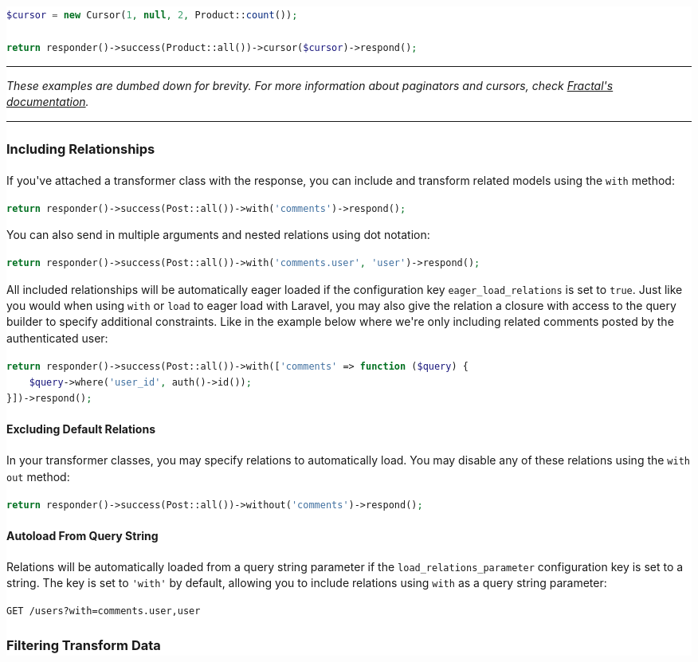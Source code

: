 ```php
$cursor = new Cursor(1, null, 2, Product::count());

return responder()->success(Product::all())->cursor($cursor)->respond();
```

***
_These examples are dumbed down for brevity. For more information about paginators and cursors, check [Fractal's documentation](http://fractal.thephpleague.com/pagination)._
***

### Including Relationships

If you've attached a transformer class with the response, you can include and transform related models using the `with` method:

```php
return responder()->success(Post::all())->with('comments')->respond();
```

You can also send in multiple arguments and nested relations using dot notation:

```php
return responder()->success(Post::all())->with('comments.user', 'user')->respond();
```

All included relationships will be automatically eager loaded if the configuration key `eager_load_relations` is set to `true`. Just like you would when using `with` or `load` to eager load with Laravel, you may also give the relation a closure with access to the query builder to specify additional constraints. Like in the example below where we're only including related comments posted by the authenticated user:

```php
return responder()->success(Post::all())->with(['comments' => function ($query) {
    $query->where('user_id', auth()->id());
}])->respond();
```

#### Excluding Default Relations

In your transformer classes, you may specify relations to automatically load. You may disable any of these relations using the `without` method:

```php
return responder()->success(Post::all())->without('comments')->respond();
```

#### Autoload From Query String

Relations will be automatically loaded from a query string parameter if the `load_relations_parameter` configuration key is set to a string. The key is set to `'with'` by default, allowing you to include relations using `with` as a query string parameter:

```
GET /users?with=comments.user,user
```

### Filtering Transform Data
